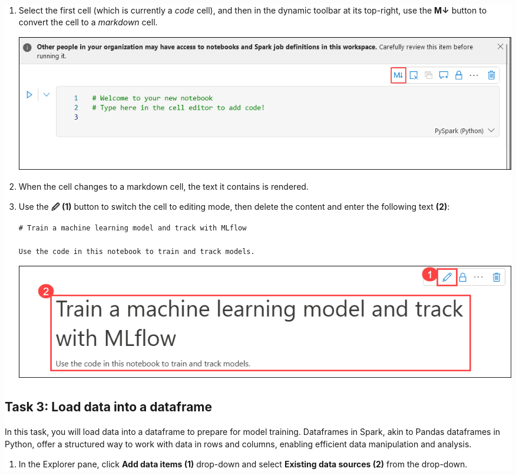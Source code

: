 1. Select the first cell (which is currently a *code* cell), and then in the dynamic toolbar at its top-right, use the **M&#8595;** button to convert the cell to a *markdown* cell.

    ![](./Images/E5-T2-S3.png)

1. When the cell changes to a markdown cell, the text it contains is rendered.

1. Use the **&#128393; (1)** button to switch the cell to editing mode, then delete the content and enter the following text **(2)**:

    ```text
   # Train a machine learning model and track with MLflow

   Use the code in this notebook to train and track models.
    ```    

    ![](./Images/E4T2S6-1208.png)

## Task 3: Load data into a dataframe

In this task, you will load data into a dataframe to prepare for model training. Dataframes in Spark, akin to Pandas dataframes in Python, offer a structured way to work with data in rows and columns, enabling efficient data manipulation and analysis.

1. In the Explorer pane, click **Add data items (1)** drop-down and select **Existing data sources (2)** from the drop-down.
